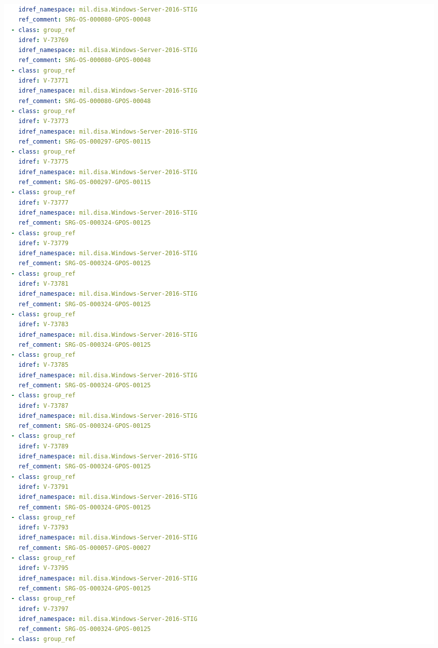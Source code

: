 ```yaml
    idref_namespace: mil.disa.Windows-Server-2016-STIG
    ref_comment: SRG-OS-000080-GPOS-00048
  - class: group_ref
    idref: V-73769
    idref_namespace: mil.disa.Windows-Server-2016-STIG
    ref_comment: SRG-OS-000080-GPOS-00048
  - class: group_ref
    idref: V-73771
    idref_namespace: mil.disa.Windows-Server-2016-STIG
    ref_comment: SRG-OS-000080-GPOS-00048
  - class: group_ref
    idref: V-73773
    idref_namespace: mil.disa.Windows-Server-2016-STIG
    ref_comment: SRG-OS-000297-GPOS-00115
  - class: group_ref
    idref: V-73775
    idref_namespace: mil.disa.Windows-Server-2016-STIG
    ref_comment: SRG-OS-000297-GPOS-00115
  - class: group_ref
    idref: V-73777
    idref_namespace: mil.disa.Windows-Server-2016-STIG
    ref_comment: SRG-OS-000324-GPOS-00125
  - class: group_ref
    idref: V-73779
    idref_namespace: mil.disa.Windows-Server-2016-STIG
    ref_comment: SRG-OS-000324-GPOS-00125
  - class: group_ref
    idref: V-73781
    idref_namespace: mil.disa.Windows-Server-2016-STIG
    ref_comment: SRG-OS-000324-GPOS-00125
  - class: group_ref
    idref: V-73783
    idref_namespace: mil.disa.Windows-Server-2016-STIG
    ref_comment: SRG-OS-000324-GPOS-00125
  - class: group_ref
    idref: V-73785
    idref_namespace: mil.disa.Windows-Server-2016-STIG
    ref_comment: SRG-OS-000324-GPOS-00125
  - class: group_ref
    idref: V-73787
    idref_namespace: mil.disa.Windows-Server-2016-STIG
    ref_comment: SRG-OS-000324-GPOS-00125
  - class: group_ref
    idref: V-73789
    idref_namespace: mil.disa.Windows-Server-2016-STIG
    ref_comment: SRG-OS-000324-GPOS-00125
  - class: group_ref
    idref: V-73791
    idref_namespace: mil.disa.Windows-Server-2016-STIG
    ref_comment: SRG-OS-000324-GPOS-00125
  - class: group_ref
    idref: V-73793
    idref_namespace: mil.disa.Windows-Server-2016-STIG
    ref_comment: SRG-OS-000057-GPOS-00027
  - class: group_ref
    idref: V-73795
    idref_namespace: mil.disa.Windows-Server-2016-STIG
    ref_comment: SRG-OS-000324-GPOS-00125
  - class: group_ref
    idref: V-73797
    idref_namespace: mil.disa.Windows-Server-2016-STIG
    ref_comment: SRG-OS-000324-GPOS-00125
  - class: group_ref
```